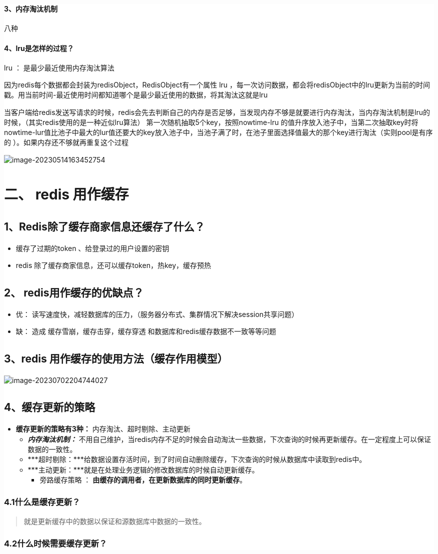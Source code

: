 #### 3、内存淘汰机制

八种



#### 4、lru是怎样的过程？

lru ： 是最少最近使用内存淘汰算法

因为redis每个数据都会封装为redisObject，RedisObject有一个属性 lru ，每一次访问数据，都会将redisObject中的lru更新为当前的时间戳。用当前时间-最近使用时间都知道哪个是最少最近使用的数据，将其淘汰这就是lru

当客户端给redis发送写请求的时候，redis会先去判断自己的内存是否足够，当发现内存不够是就要进行内存淘汰，当内存淘汰机制是lru的时候，（其实redis使用的是一种近似lru算法） 第一次随机抽取5个key，按照nowtime-lru 的值升序放入池子中，当第二次抽取key时将nowtime-lur值比池子中最大的lur值还要大的key放入池子中，当池子满了时，在池子里面选择值最大的那个key进行淘汰（实则pool是有序的 ）。如果内存还不够就再重复这个过程

![image-20230514163452754](C:\Users\16055\AppData\Roaming\Typora\typora-user-images\image-20230514163452754.png)



# 二、 redis 用作缓存 

## 1、Redis除了缓存商家信息还缓存了什么？

- 缓存了过期的token 、给登录过的用户设置的密钥

- redis 除了缓存商家信息，还可以缓存token，热key，缓存预热

## 2、 redis用作缓存的优缺点？

- 优： 读写速度快，减轻数据库的压力，（服务器分布式、集群情况下解决session共享问题）

- 缺： 造成 缓存雪崩，缓存击穿，缓存穿透 和数据库和redis缓存数据不一致等等问题

## 3、redis 用作缓存的使用方法（缓存作用模型）



![image-20230702204744027](C:\Users\16055\AppData\Roaming\Typora\typora-user-images\image-20230702204744027.png)

## 4、缓存更新的策略

- **缓存更新的策略有3种：** 内存淘汰、超时剔除、主动更新
  - ***内存淘汰机制：***	不用自己维护，当redis内存不足的时候会自动淘汰一些数据，下次查询的时候再更新缓存。在一定程度上可以保证数据的一致性。
  - ***超时剔除：***给数据设置存活时间，到了时间自动删除缓存，下次查询的时候从数据库中读取到redis中。
  - ***主动更新：***就是在处理业务逻辑的修改数据库的时候自动更新缓存。
    - 旁路缓存策略 ： **由缓存的调用者，在更新数据库的同时更新缓存**。

### 4.1什么是缓存更新？

> 就是更新缓存中的数据以保证和源数据库中数据的一致性。

### 4.2什么时候需要缓存更新？
